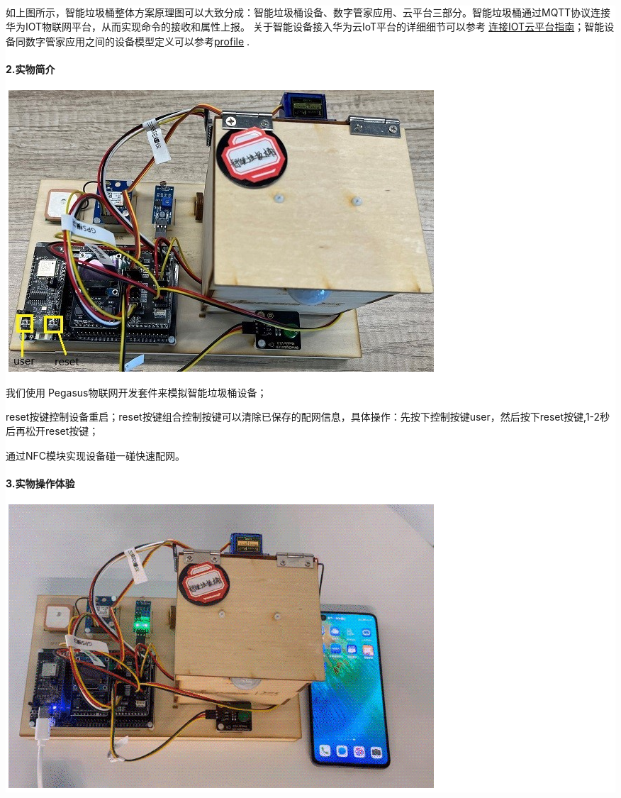 如上图所示，智能垃圾桶整体方案原理图可以大致分成：智能垃圾桶设备、数字管家应用、云平台三部分。智能垃圾桶通过MQTT协议连接华为IOT物联网平台，从而实现命令的接收和属性上报。 关于智能设备接入华为云IoT平台的详细细节可以参考 [连接IOT云平台指南](../iot_huawei/README.md)；智能设备同数字管家应用之间的设备模型定义可以参考[profile](https://gitee.com/openharmony-sig/knowledge_demo_smart_home/tree/master/profile/智能垃圾桶profile定义.md) .



#### 2.实物简介

&nbsp;![3](./resource/3.jpg)

我们使用 Pegasus物联网开发套件来模拟智能垃圾桶设备；

reset按键控制设备重启；reset按键组合控制按键可以清除已保存的配网信息，具体操作：先按下控制按键user，然后按下reset按键,1-2秒后再松开reset按键；

通过NFC模块实现设备碰一碰快速配网。



#### 3.实物操作体验

&nbsp;![gif_0001](./resource/gif_0001.gif)
